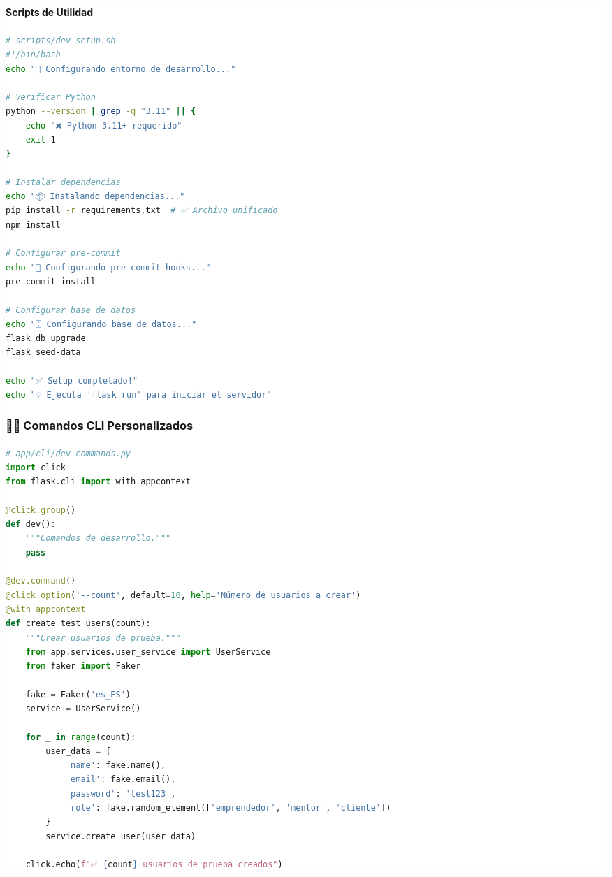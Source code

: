 #### Scripts de Utilidad

```bash
# scripts/dev-setup.sh
#!/bin/bash
echo "🚀 Configurando entorno de desarrollo..."

# Verificar Python
python --version | grep -q "3.11" || {
    echo "❌ Python 3.11+ requerido"
    exit 1
}

# Instalar dependencias
echo "📦 Instalando dependencias..."
pip install -r requirements.txt  # ✅ Archivo unificado
npm install

# Configurar pre-commit
echo "🔧 Configurando pre-commit hooks..."
pre-commit install

# Configurar base de datos
echo "🗄️ Configurando base de datos..."
flask db upgrade
flask seed-data

echo "✅ Setup completado!"
echo "💡 Ejecuta 'flask run' para iniciar el servidor"
```

### 🧑‍💻 Comandos CLI Personalizados

```python
# app/cli/dev_commands.py
import click
from flask.cli import with_appcontext

@click.group()
def dev():
    """Comandos de desarrollo."""
    pass

@dev.command()
@click.option('--count', default=10, help='Número de usuarios a crear')
@with_appcontext
def create_test_users(count):
    """Crear usuarios de prueba."""
    from app.services.user_service import UserService
    from faker import Faker
    
    fake = Faker('es_ES')
    service = UserService()
    
    for _ in range(count):
        user_data = {
            'name': fake.name(),
            'email': fake.email(),
            'password': 'test123',
            'role': fake.random_element(['emprendedor', 'mentor', 'cliente'])
        }
        service.create_user(user_data)
    
    click.echo(f"✅ {count} usuarios de prueba creados")
```